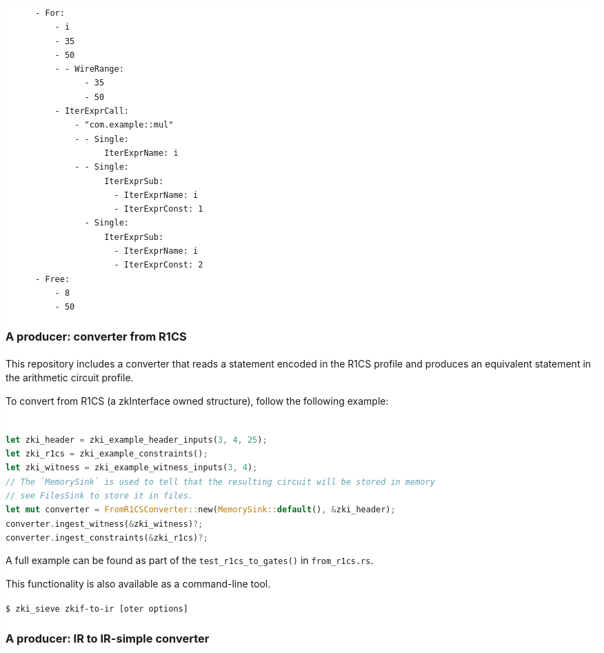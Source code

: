           - For:
              - i
              - 35
              - 50
              - - WireRange:
                    - 35
                    - 50
              - IterExprCall:
                  - "com.example::mul"
                  - - Single:
                        IterExprName: i
                  - - Single:
                        IterExprSub:
                          - IterExprName: i
                          - IterExprConst: 1
                    - Single:
                        IterExprSub:
                          - IterExprName: i
                          - IterExprConst: 2
          - Free:
              - 8
              - 50
    



### A producer: converter from R1CS

This repository includes a converter that reads a statement encoded in the R1CS profile and produces an equivalent 
statement in the arithmetic circuit profile.

To convert from R1CS (a zkInterface owned structure), follow the following example:

```rust

let zki_header = zki_example_header_inputs(3, 4, 25);
let zki_r1cs = zki_example_constraints();
let zki_witness = zki_example_witness_inputs(3, 4);
// The `MemorySink` is used to tell that the resulting circuit will be stored in memory
// see FilesSink to store it in files.
let mut converter = FromR1CSConverter::new(MemorySink::default(), &zki_header);
converter.ingest_witness(&zki_witness)?;
converter.ingest_constraints(&zki_r1cs)?;
```

A full example can be found as part of the `test_r1cs_to_gates()` in `from_r1cs.rs`.

This functionality is also available as a command-line tool.
```
$ zki_sieve zkif-to-ir [oter options] 
```

### A producer: IR to IR-simple converter
